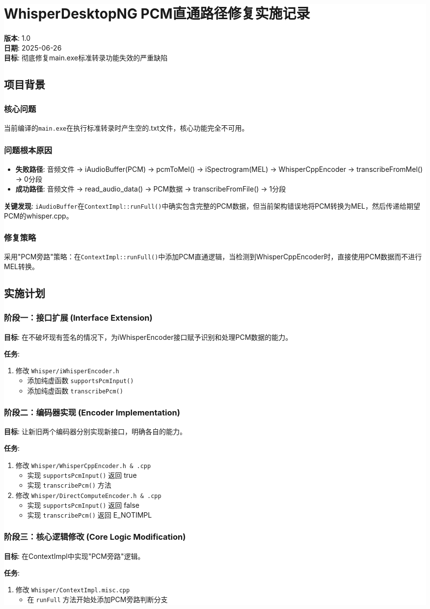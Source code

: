 # WhisperDesktopNG PCM直通路径修复实施记录

**版本**: 1.0  
**日期**: 2025-06-26  
**目标**: 彻底修复main.exe标准转录功能失效的严重缺陷

## 项目背景

### 核心问题
当前编译的`main.exe`在执行标准转录时产生空的.txt文件，核心功能完全不可用。

### 问题根本原因
- **失败路径**: 音频文件 → iAudioBuffer(PCM) → pcmToMel() → iSpectrogram(MEL) → WhisperCppEncoder → transcribeFromMel() → 0分段
- **成功路径**: 音频文件 → read_audio_data() → PCM数据 → transcribeFromFile() → 1分段

**关键发现**: `iAudioBuffer`在`ContextImpl::runFull()`中确实包含完整的PCM数据，但当前架构错误地将PCM转换为MEL，然后传递给期望PCM的whisper.cpp。

### 修复策略
采用"PCM旁路"策略：在`ContextImpl::runFull()`中添加PCM直通逻辑，当检测到WhisperCppEncoder时，直接使用PCM数据而不进行MEL转换。

## 实施计划

### 阶段一：接口扩展 (Interface Extension)
**目标**: 在不破坏现有签名的情况下，为iWhisperEncoder接口赋予识别和处理PCM数据的能力。

**任务**:
1. 修改 `Whisper/iWhisperEncoder.h`
   - 添加纯虚函数 `supportsPcmInput()`
   - 添加纯虚函数 `transcribePcm()`

### 阶段二：编码器实现 (Encoder Implementation)
**目标**: 让新旧两个编码器分别实现新接口，明确各自的能力。

**任务**:
1. 修改 `Whisper/WhisperCppEncoder.h & .cpp`
   - 实现 `supportsPcmInput()` 返回 true
   - 实现 `transcribePcm()` 方法
2. 修改 `Whisper/DirectComputeEncoder.h & .cpp`
   - 实现 `supportsPcmInput()` 返回 false
   - 实现 `transcribePcm()` 返回 E_NOTIMPL

### 阶段三：核心逻辑修改 (Core Logic Modification)
**目标**: 在ContextImpl中实现"PCM旁路"逻辑。

**任务**:
1. 修改 `Whisper/ContextImpl.misc.cpp`
   - 在 `runFull` 方法开始处添加PCM旁路判断分支
